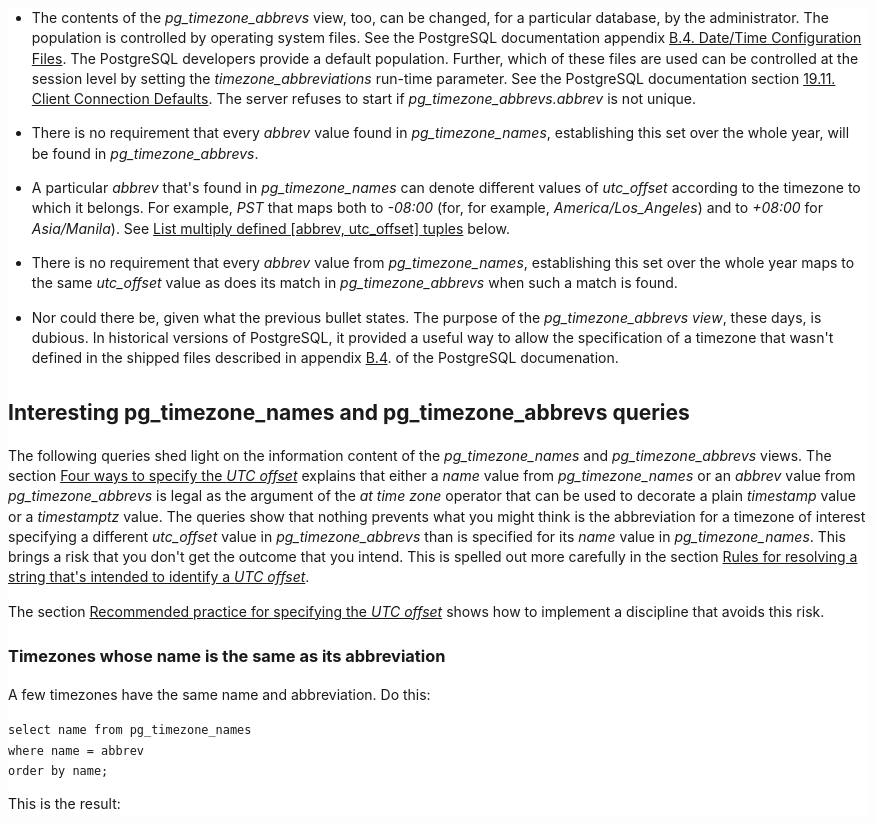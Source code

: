 - The contents of the _pg_timezone_abbrevs_ view, too, can be changed, for a particular database, by the administrator. The population is controlled by operating system files. See the PostgreSQL documentation appendix [B.4. Date/Time Configuration Files](https://www.postgresql.org/docs/11/datetime-config-files.html). The PostgreSQL developers provide a default population. Further, which of these files are used can be controlled at the session level by setting the  _timezone_abbreviations_ run-time parameter. See the PostgreSQL documentation section [19.11. Client Connection Defaults](https://www.postgresql.org/docs/current/runtime-config-client.html#GUC-TIMEZONE-ABBREVIATIONS). The server refuses to start if _pg_timezone_abbrevs.abbrev_ is not unique.

- There is no requirement that every _abbrev_ value found in _pg_timezone_names_, establishing this set over the whole year, will be found in _pg_timezone_abbrevs_.

- A particular _abbrev_ that's found in _pg_timezone_names_ can denote different values of _utc_offset_ according to the timezone to which it belongs. For example, _PST_ that maps both to _-08:00_ (for, for example, _America/Los_Angeles_) and to _+08:00_ for _Asia/Manila_). See [List multiply defined &#91;abbrev, utc_offset&#93; tuples](#list-multiply-defined-abbrev-utc-offset-tuples) below.

- There is no requirement that every _abbrev_ value from _pg_timezone_names_, establishing this set over the whole year maps to the same _utc_offset_ value as does its match in _pg_timezone_abbrevs_ when such a match is found.

- Nor could there be, given what the previous bullet states. The purpose of the _pg_timezone_abbrevs view_, these days, is dubious. In historical versions of PostgreSQL, it provided a useful way to allow the specification of a timezone that wasn't defined in the shipped files described in appendix [B.4](https://www.postgresql.org/docs/11/datetime-config-files.html). of the PostgreSQL documenation.

## Interesting pg_timezone_names and pg_timezone_abbrevs queries

The following queries shed light on the information content of the _pg_timezone_names_ and _pg_timezone_abbrevs_ views. The section [Four ways to specify the _UTC offset_](../ways-to-spec-offset/) explains that either a _name_ value from _pg_timezone_names_ or an _abbrev_ value from _pg_timezone_abbrevs_ is legal as the argument of the _at time zone_ operator that can be used to decorate a plain _timestamp_ value or a _timestamptz_ value. The queries show that nothing prevents what you might think is the abbreviation for a timezone of interest specifying a different _utc_offset_ value in _pg_timezone_abbrevs_ than is specified for its _name_ value in _pg_timezone_names_. This brings a risk that you don't get the outcome that you intend. This is spelled out more carefully in the section [Rules for resolving a string that's intended to identify a _UTC offset_](../ways-to-spec-offset/name-res-rules/).

The section [Recommended practice for specifying the _UTC offset_](../recommendation/) shows how to implement a discipline that avoids this risk.

### Timezones whose name is the same as its abbreviation

A few timezones have the same name and abbreviation. Do this:

```plpgsql
select name from pg_timezone_names
where name = abbrev
order by name;
```

This is the result:
